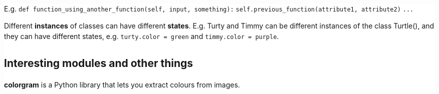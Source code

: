 E.g.
`def function_using_another_function(self, input, something):`
`self.previous_function(attribute1, attribute2)`
`...`


Different **instances** of classes can have different **states**. E.g. Turty and Timmy can be different instances of the class Turtle(), and they can have different states, e.g. `turty.color = green` and `timmy.color = purple`. 

## Interesting modules and other things

**colorgram** is a Python library that lets you extract colours from images.

